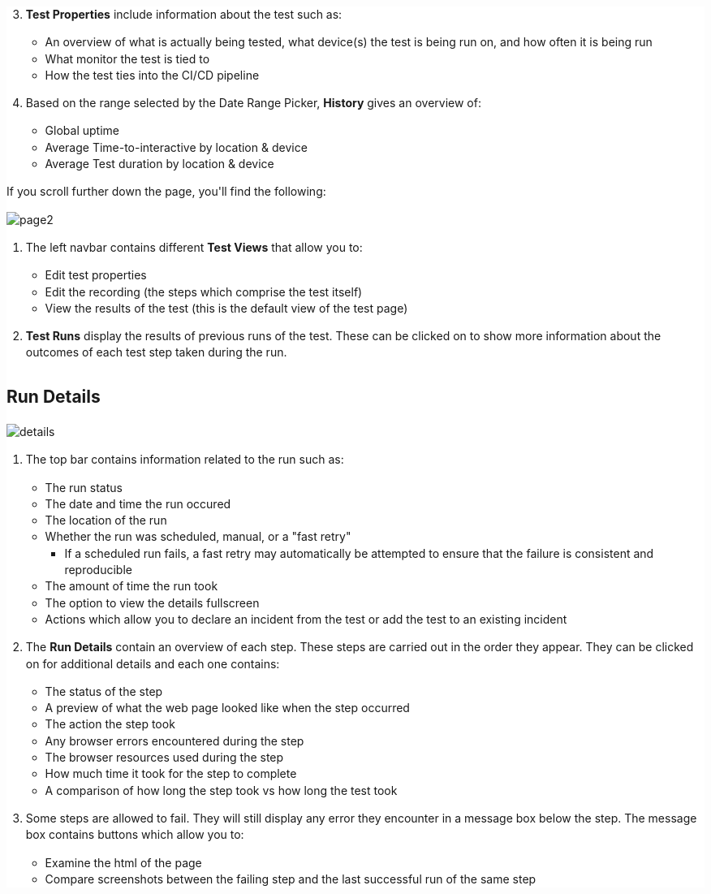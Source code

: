 3. **Test Properties** include information about the test such as:
    - An overview of what is actually being tested, what device(s) the test is being run on, and how often it is being run
    - What monitor the test is tied to
    - How the test ties into the CI/CD pipeline

4. Based on the range selected by the Date Range Picker, **History** gives an overview of:
    - Global uptime
    - Average Time-to-interactive by location & device
    - Average Test duration by location & device

If you scroll further down the page, you'll find the following:

<img width="2532" height="1040" alt="page2" src="https://github.com/user-attachments/assets/1774e48b-e1c9-453d-89d4-37540ef31569" />

1. The left navbar contains different **Test Views** that allow you to:
    - Edit test properties
    - Edit the recording (the steps which comprise the test itself)
    - View the results of the test (this is the default view of the test page)

2. **Test Runs** display the results of previous runs of the test. These can be clicked on to show more information about the outcomes of each test step taken during the run.

## Run Details

<img width="2536" height="1281" alt="details" src="https://github.com/user-attachments/assets/27bcdee9-9a07-4c29-93b2-a31c4c566d74" />

1. The top bar contains information related to the run such as:
    - The run status
    - The date and time the run occured
    - The location of the run
    - Whether the run was scheduled, manual, or a "fast retry"
        - If a scheduled run fails, a fast retry may automatically be attempted to ensure that the failure is consistent and reproducible
    - The amount of time the run took
    - The option to view the details fullscreen
    - Actions which allow you to declare an incident from the test or add the test to an existing incident

2. The **Run Details** contain an overview of each step. These steps are carried out in the order they appear. They can be clicked on for additional details and each one contains:
    - The status of the step
    - A preview of what the web page looked like when the step occurred
    - The action the step took
    - Any browser errors encountered during the step
    - The browser resources used during the step
    - How much time it took for the step to complete
    - A comparison of how long the step took vs how long the test took

3. Some steps are allowed to fail. They will still display any error they encounter in a message box below the step. The message box contains buttons which allow you to:
    - Examine the html of the page
    - Compare screenshots between the failing step and the last successful run of the same step

